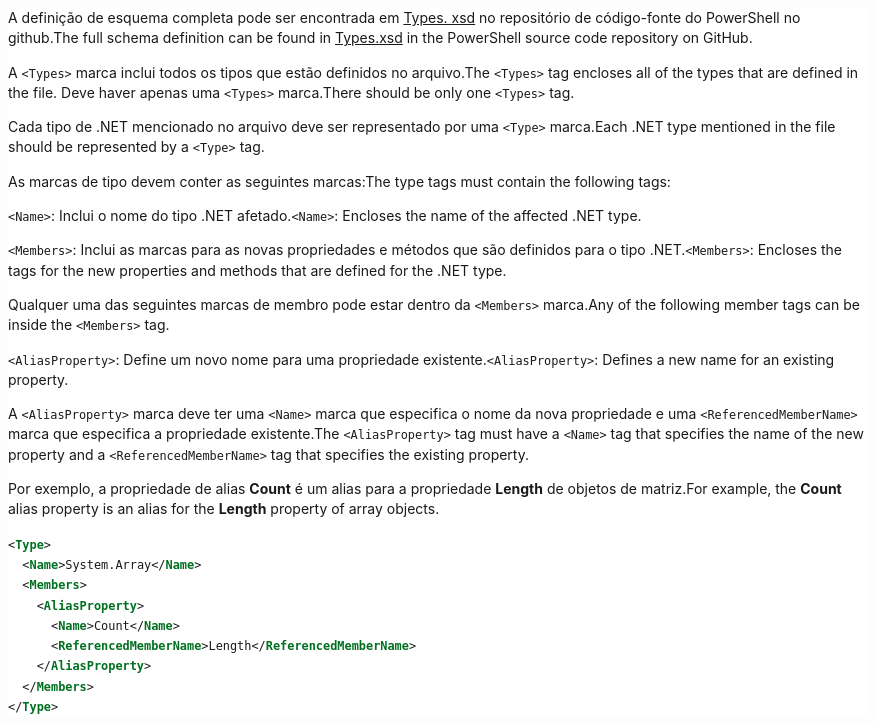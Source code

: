 <span data-ttu-id="a891f-174">A definição de esquema completa pode ser encontrada em [Types. xsd](https://github.com/PowerShell/PowerShell/blob/master/src/Schemas/Types.xsd) no repositório de código-fonte do PowerShell no github.</span><span class="sxs-lookup"><span data-stu-id="a891f-174">The full schema definition can be found in [Types.xsd](https://github.com/PowerShell/PowerShell/blob/master/src/Schemas/Types.xsd) in the PowerShell source code repository on GitHub.</span></span>

<span data-ttu-id="a891f-175">A `<Types>` marca inclui todos os tipos que estão definidos no arquivo.</span><span class="sxs-lookup"><span data-stu-id="a891f-175">The `<Types>` tag encloses all of the types that are defined in the file.</span></span> <span data-ttu-id="a891f-176">Deve haver apenas uma `<Types>` marca.</span><span class="sxs-lookup"><span data-stu-id="a891f-176">There should be only one `<Types>` tag.</span></span>

<span data-ttu-id="a891f-177">Cada tipo de .NET mencionado no arquivo deve ser representado por uma `<Type>` marca.</span><span class="sxs-lookup"><span data-stu-id="a891f-177">Each .NET type mentioned in the file should be represented by a `<Type>` tag.</span></span>

<span data-ttu-id="a891f-178">As marcas de tipo devem conter as seguintes marcas:</span><span class="sxs-lookup"><span data-stu-id="a891f-178">The type tags must contain the following tags:</span></span>

<span data-ttu-id="a891f-179">`<Name>`: Inclui o nome do tipo .NET afetado.</span><span class="sxs-lookup"><span data-stu-id="a891f-179">`<Name>`: Encloses the name of the affected .NET type.</span></span>

<span data-ttu-id="a891f-180">`<Members>`: Inclui as marcas para as novas propriedades e métodos que são definidos para o tipo .NET.</span><span class="sxs-lookup"><span data-stu-id="a891f-180">`<Members>`: Encloses the tags for the new properties and methods that are defined for the .NET type.</span></span>

<span data-ttu-id="a891f-181">Qualquer uma das seguintes marcas de membro pode estar dentro da `<Members>` marca.</span><span class="sxs-lookup"><span data-stu-id="a891f-181">Any of the following member tags can be inside the `<Members>` tag.</span></span>

<span data-ttu-id="a891f-182">`<AliasProperty>`: Define um novo nome para uma propriedade existente.</span><span class="sxs-lookup"><span data-stu-id="a891f-182">`<AliasProperty>`: Defines a new name for an existing property.</span></span>

<span data-ttu-id="a891f-183">A `<AliasProperty>` marca deve ter uma `<Name>` marca que especifica o nome da nova propriedade e uma `<ReferencedMemberName>` marca que especifica a propriedade existente.</span><span class="sxs-lookup"><span data-stu-id="a891f-183">The `<AliasProperty>` tag must have a `<Name>` tag that specifies the name of the new property and a `<ReferencedMemberName>` tag that specifies the existing property.</span></span>

<span data-ttu-id="a891f-184">Por exemplo, a propriedade de alias **Count** é um alias para a propriedade **Length** de objetos de matriz.</span><span class="sxs-lookup"><span data-stu-id="a891f-184">For example, the **Count** alias property is an alias for the **Length** property of array objects.</span></span>

```xml
<Type>
  <Name>System.Array</Name>
  <Members>
    <AliasProperty>
      <Name>Count</Name>
      <ReferencedMemberName>Length</ReferencedMemberName>
    </AliasProperty>
  </Members>
</Type>
```
